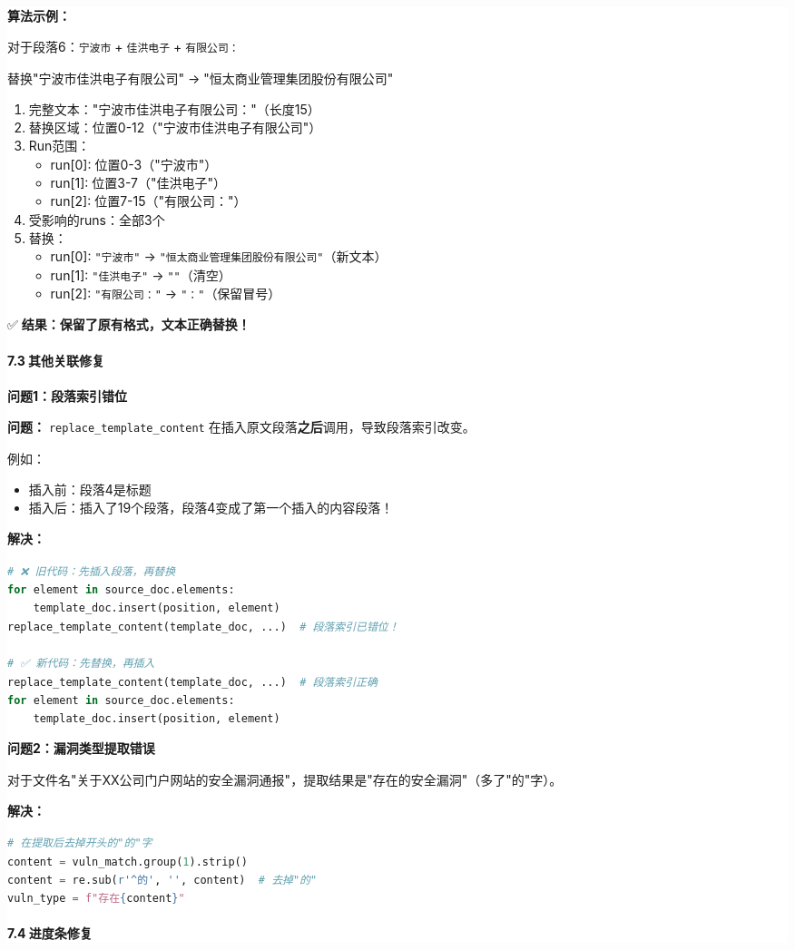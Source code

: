 **算法示例：**

对于段落6：`宁波市` + `佳洪电子` + `有限公司：`

替换"宁波市佳洪电子有限公司" → "恒太商业管理集团股份有限公司"

1. 完整文本："宁波市佳洪电子有限公司："（长度15）
2. 替换区域：位置0-12（"宁波市佳洪电子有限公司"）
3. Run范围：
   - run[0]: 位置0-3（"宁波市"）
   - run[1]: 位置3-7（"佳洪电子"）
   - run[2]: 位置7-15（"有限公司："）
4. 受影响的runs：全部3个
5. 替换：
   - run[0]: `"宁波市"` → `"恒太商业管理集团股份有限公司"`（新文本）
   - run[1]: `"佳洪电子"` → `""`（清空）
   - run[2]: `"有限公司："` → `"："`（保留冒号）

✅ **结果：保留了原有格式，文本正确替换！**

#### 7.3 其他关联修复

**问题1：段落索引错位**

**问题：**
`replace_template_content` 在插入原文段落**之后**调用，导致段落索引改变。

例如：
- 插入前：段落4是标题
- 插入后：插入了19个段落，段落4变成了第一个插入的内容段落！

**解决：**
```python
# ❌ 旧代码：先插入段落，再替换
for element in source_doc.elements:
    template_doc.insert(position, element)
replace_template_content(template_doc, ...)  # 段落索引已错位！

# ✅ 新代码：先替换，再插入
replace_template_content(template_doc, ...)  # 段落索引正确
for element in source_doc.elements:
    template_doc.insert(position, element)
```

**问题2：漏洞类型提取错误**

对于文件名"关于XX公司门户网站的安全漏洞通报"，提取结果是"存在的安全漏洞"（多了"的"字）。

**解决：**
```python
# 在提取后去掉开头的"的"字
content = vuln_match.group(1).strip()
content = re.sub(r'^的', '', content)  # 去掉"的"
vuln_type = f"存在{content}"
```

#### 7.4 进度条修复
